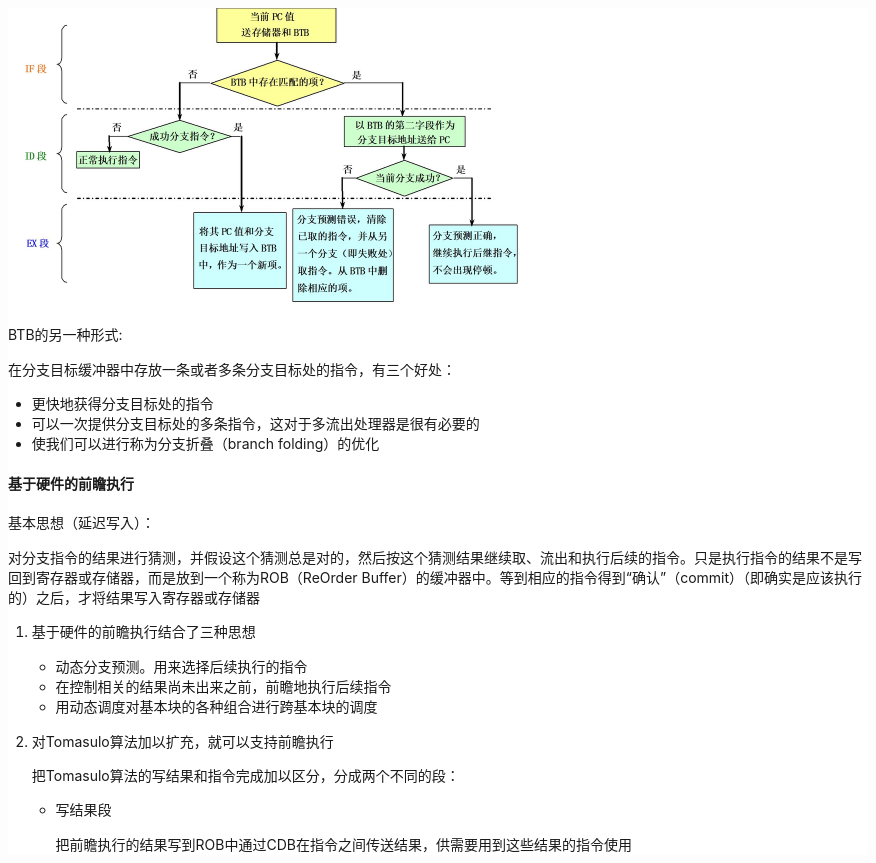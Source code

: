 <img src="./img/4-25.jpg" style="zoom:50%;" />

BTB的另一种形式:

在分支目标缓冲器中存放一条或者多条分支目标处的指令，有三个好处：

- 更快地获得分支目标处的指令
- 可以一次提供分支目标处的多条指令，这对于多流出处理器是很有必要的
- 使我们可以进行称为分支折叠（branch folding）的优化

#### 基于硬件的前瞻执行

基本思想（延迟写入）：

对分支指令的结果进行猜测，并假设这个猜测总是对的，然后按这个猜测结果继续取、流出和执行后续的指令。只是执行指令的结果不是写回到寄存器或存储器，而是放到一个称为ROB（ReOrder Buffer）的缓冲器中。等到相应的指令得到“确认”（commit）（即确实是应该执行的）之后，才将结果写入寄存器或存储器

1. 基于硬件的前瞻执行结合了三种思想

	- 动态分支预测。用来选择后续执行的指令
	- 在控制相关的结果尚未出来之前，前瞻地执行后续指令
	- 用动态调度对基本块的各种组合进行跨基本块的调度

2. 对Tomasulo算法加以扩充，就可以支持前瞻执行

	把Tomasulo算法的写结果和指令完成加以区分，分成两个不同的段：

	- 写结果段

		把前瞻执行的结果写到ROB中通过CDB在指令之间传送结果，供需要用到这些结果的指令使用
